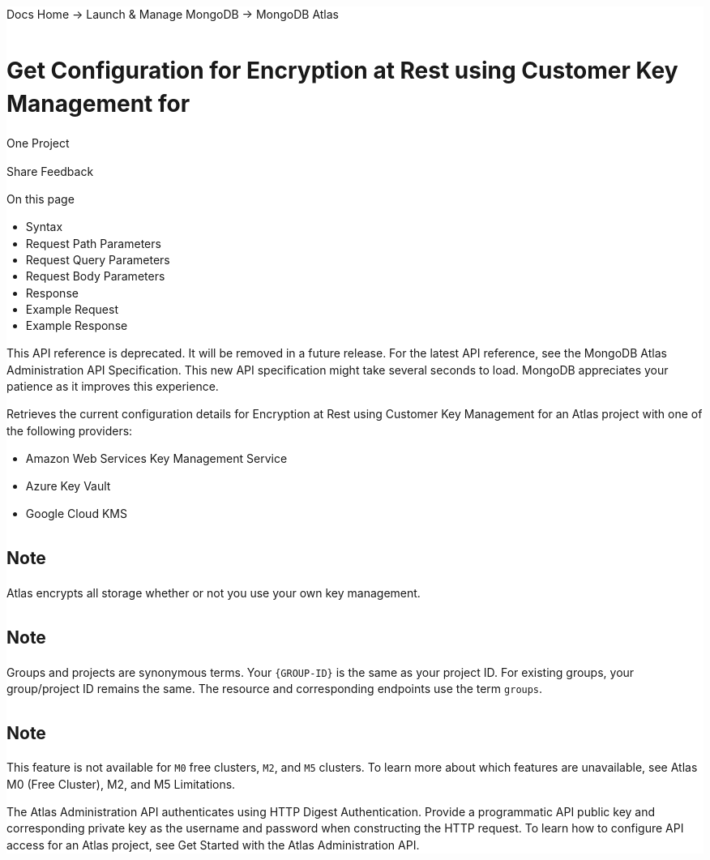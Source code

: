 Docs Home → Launch & Manage MongoDB → MongoDB Atlas

# Get Configuration for Encryption at Rest using Customer Key Management for
One Project

Share Feedback

On this page

  * Syntax
  * Request Path Parameters
  * Request Query Parameters
  * Request Body Parameters
  * Response
  * Example Request
  * Example Response

This API reference is deprecated. It will be removed in a future release. For
the latest API reference, see the MongoDB Atlas Administration API
Specification. This new API specification might take several seconds to load.
MongoDB appreciates your patience as it improves this experience.

Retrieves the current configuration details for Encryption at Rest using
Customer Key Management for an Atlas project with one of the following
providers:

  * Amazon Web Services Key Management Service

  * Azure Key Vault

  * Google Cloud KMS

## Note

Atlas encrypts all storage whether or not you use your own key management.

## Note

Groups and projects are synonymous terms. Your `{GROUP-ID}` is the same as
your project ID. For existing groups, your group/project ID remains the same.
The resource and corresponding endpoints use the term `groups`.

## Note

This feature is not available for `M0` free clusters, `M2`, and `M5` clusters.
To learn more about which features are unavailable, see Atlas M0 (Free
Cluster), M2, and M5 Limitations.

The Atlas Administration API authenticates using HTTP Digest Authentication.
Provide a programmatic API public key and corresponding private key as the
username and password when constructing the HTTP request. To learn how to
configure API access for an Atlas project, see Get Started with the Atlas
Administration API.
